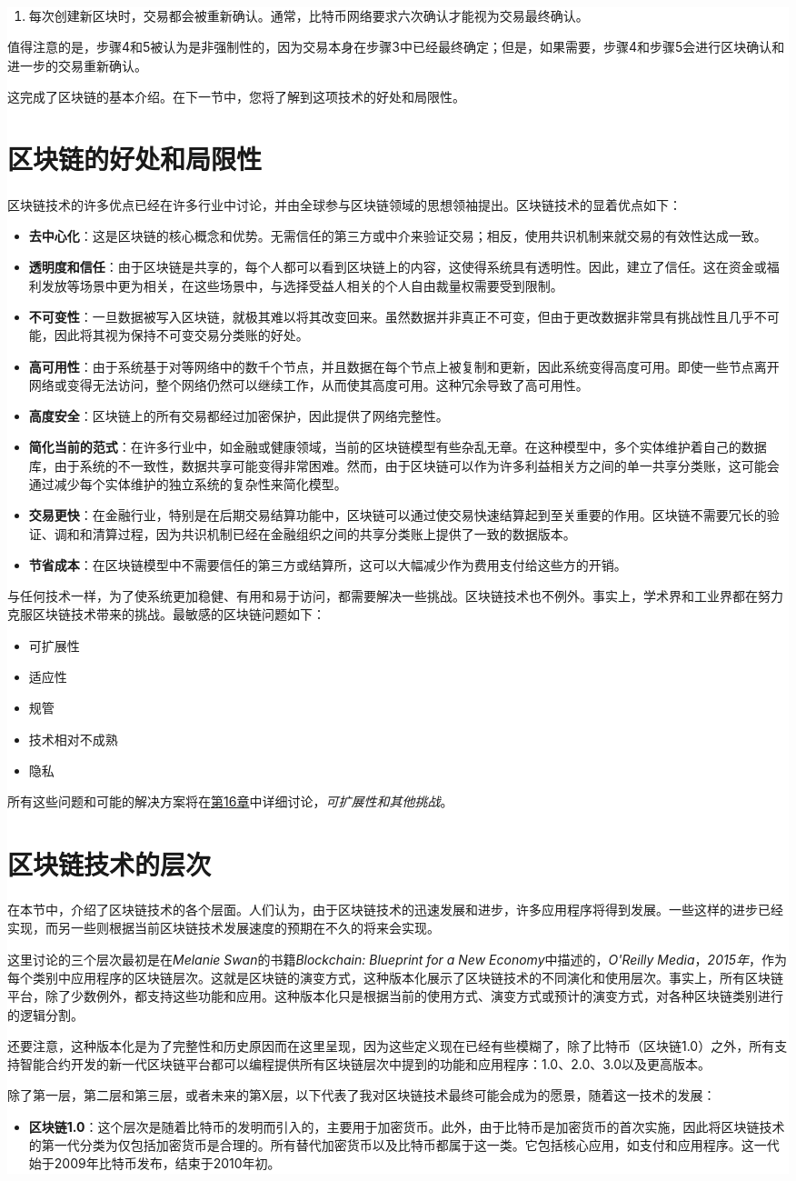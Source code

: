 1.  每次创建新区块时，交易都会被重新确认。通常，比特币网络要求六次确认才能视为交易最终确认。

值得注意的是，步骤4和5被认为是非强制性的，因为交易本身在步骤3中已经最终确定；但是，如果需要，步骤4和步骤5会进行区块确认和进一步的交易重新确认。

这完成了区块链的基本介绍。在下一节中，您将了解到这项技术的好处和局限性。

# 区块链的好处和局限性

区块链技术的许多优点已经在许多行业中讨论，并由全球参与区块链领域的思想领袖提出。区块链技术的显着优点如下：

+   **去中心化**：这是区块链的核心概念和优势。无需信任的第三方或中介来验证交易；相反，使用共识机制来就交易的有效性达成一致。

+   **透明度和信任**：由于区块链是共享的，每个人都可以看到区块链上的内容，这使得系统具有透明性。因此，建立了信任。这在资金或福利发放等场景中更为相关，在这些场景中，与选择受益人相关的个人自由裁量权需要受到限制。

+   **不可变性**：一旦数据被写入区块链，就极其难以将其改变回来。虽然数据并非真正不可变，但由于更改数据非常具有挑战性且几乎不可能，因此将其视为保持不可变交易分类账的好处。

+   **高可用性**：由于系统基于对等网络中的数千个节点，并且数据在每个节点上被复制和更新，因此系统变得高度可用。即使一些节点离开网络或变得无法访问，整个网络仍然可以继续工作，从而使其高度可用。这种冗余导致了高可用性。

+   **高度安全**：区块链上的所有交易都经过加密保护，因此提供了网络完整性。

+   **简化当前的范式**：在许多行业中，如金融或健康领域，当前的区块链模型有些杂乱无章。在这种模型中，多个实体维护着自己的数据库，由于系统的不一致性，数据共享可能变得非常困难。然而，由于区块链可以作为许多利益相关方之间的单一共享分类账，这可能会通过减少每个实体维护的独立系统的复杂性来简化模型。

+   **交易更快**：在金融行业，特别是在后期交易结算功能中，区块链可以通过使交易快速结算起到至关重要的作用。区块链不需要冗长的验证、调和和清算过程，因为共识机制已经在金融组织之间的共享分类账上提供了一致的数据版本。

+   **节省成本**：在区块链模型中不需要信任的第三方或结算所，这可以大幅减少作为费用支付给这些方的开销。

与任何技术一样，为了使系统更加稳健、有用和易于访问，都需要解决一些挑战。区块链技术也不例外。事实上，学术界和工业界都在努力克服区块链技术带来的挑战。最敏感的区块链问题如下：

+   可扩展性

+   适应性

+   规管

+   技术相对不成熟

+   隐私

所有这些问题和可能的解决方案将在[第16章](d0ef443d-d4b0-4afb-91f4-c5863ea1cf43.xhtml)中详细讨论，*可扩展性和其他挑战*。

# 区块链技术的层次

在本节中，介绍了区块链技术的各个层面。人们认为，由于区块链技术的迅速发展和进步，许多应用程序将得到发展。一些这样的进步已经实现，而另一些则根据当前区块链技术发展速度的预期在不久的将来会实现。

这里讨论的三个层次最初是在*Melanie Swan*的书籍*Blockchain: Blueprint for a New Economy*中描述的，*O'Reilly Media*，*2015年*，作为每个类别中应用程序的区块链层次。这就是区块链的演变方式，这种版本化展示了区块链技术的不同演化和使用层次。事实上，所有区块链平台，除了少数例外，都支持这些功能和应用。这种版本化只是根据当前的使用方式、演变方式或预计的演变方式，对各种区块链类别进行的逻辑分割。

还要注意，这种版本化是为了完整性和历史原因而在这里呈现，因为这些定义现在已经有些模糊了，除了比特币（区块链1.0）之外，所有支持智能合约开发的新一代区块链平台都可以编程提供所有区块链层次中提到的功能和应用程序：1.0、2.0、3.0以及更高版本。

除了第一层，第二层和第三层，或者未来的第X层，以下代表了我对区块链技术最终可能会成为的愿景，随着这一技术的发展：

+   **区块链1.0**：这个层次是随着比特币的发明而引入的，主要用于加密货币。此外，由于比特币是加密货币的首次实施，因此将区块链技术的第一代分类为仅包括加密货币是合理的。所有替代加密货币以及比特币都属于这一类。它包括核心应用，如支付和应用程序。这一代始于2009年比特币发布，结束于2010年初。
